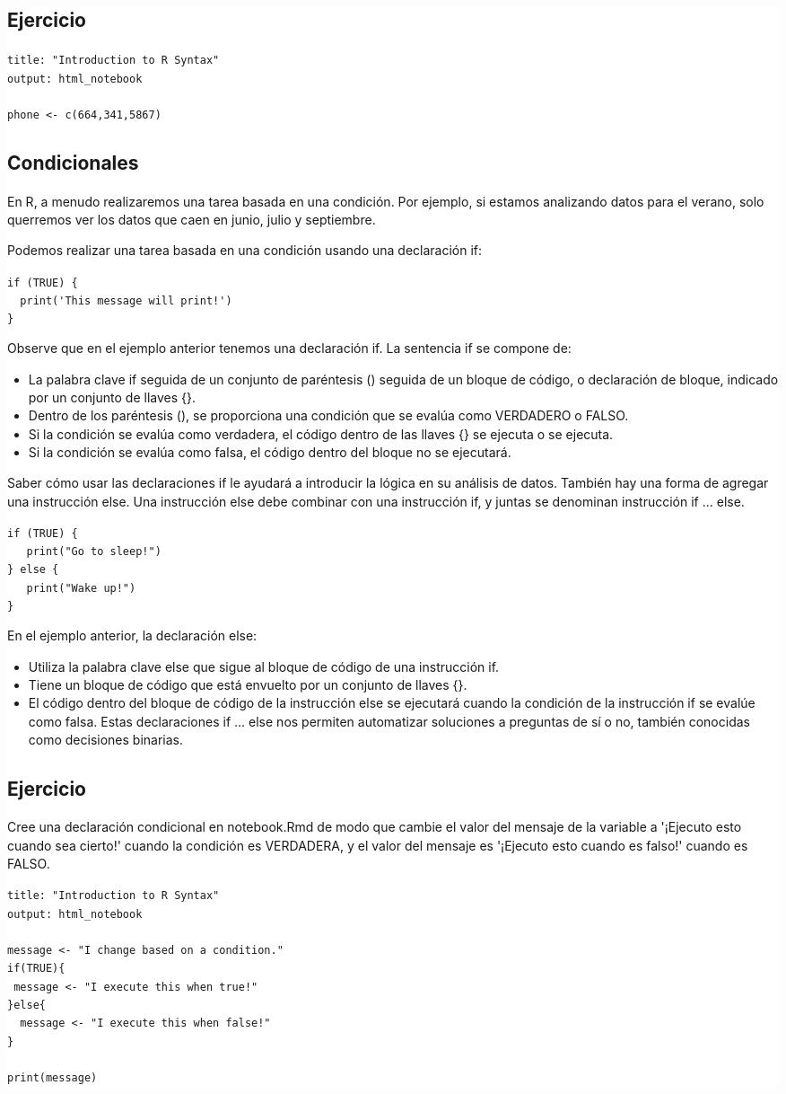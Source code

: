 ## Ejercicio
```{r}
title: "Introduction to R Syntax"
output: html_notebook

phone <- c(664,341,5867)
```
## Condicionales
En R, a menudo realizaremos una tarea basada en una condición. Por ejemplo, si estamos analizando datos para el verano, solo querremos ver los datos que caen en junio, julio y septiembre.

Podemos realizar una tarea basada en una condición usando una declaración if:

```{r}
if (TRUE) {
  print('This message will print!')
} 
```
Observe que en el ejemplo anterior tenemos una declaración if. La sentencia if se compone de:

- La palabra clave if seguida de un conjunto de paréntesis () seguida de un bloque de código, o declaración de bloque, indicado por un conjunto de llaves {}.
- Dentro de los paréntesis (), se proporciona una condición que se evalúa como VERDADERO o FALSO.
- Si la condición se evalúa como verdadera, el código dentro de las llaves {} se ejecuta o se ejecuta.
- Si la condición se evalúa como falsa, el código dentro del bloque no se ejecutará.

Saber cómo usar las declaraciones if le ayudará a introducir la lógica en su análisis de datos. También hay una forma de agregar una instrucción else. Una instrucción else debe combinar con una instrucción if, y juntas se denominan instrucción if ... else.

```{r}
if (TRUE) {
   print("Go to sleep!")
} else {
   print("Wake up!")
}

```
En el ejemplo anterior, la declaración else:

- Utiliza la palabra clave else que sigue al bloque de código de una instrucción if.
- Tiene un bloque de código que está envuelto por un conjunto de llaves {}.
- El código dentro del bloque de código de la instrucción else se ejecutará cuando la condición de la instrucción if se evalúe como falsa. Estas declaraciones if ... else nos permiten automatizar soluciones a preguntas de sí o no, también conocidas como decisiones binarias.

## Ejercicio
Cree una declaración condicional en notebook.Rmd de modo que cambie el valor del mensaje de la variable a '¡Ejecuto esto cuando sea cierto!' cuando la condición es VERDADERA, y el valor del mensaje es '¡Ejecuto esto cuando es falso!' cuando es FALSO.
```{r}
title: "Introduction to R Syntax"
output: html_notebook

message <- "I change based on a condition."
if(TRUE){
 message <- "I execute this when true!"
}else{
  message <- "I execute this when false!"
}

print(message)
```
